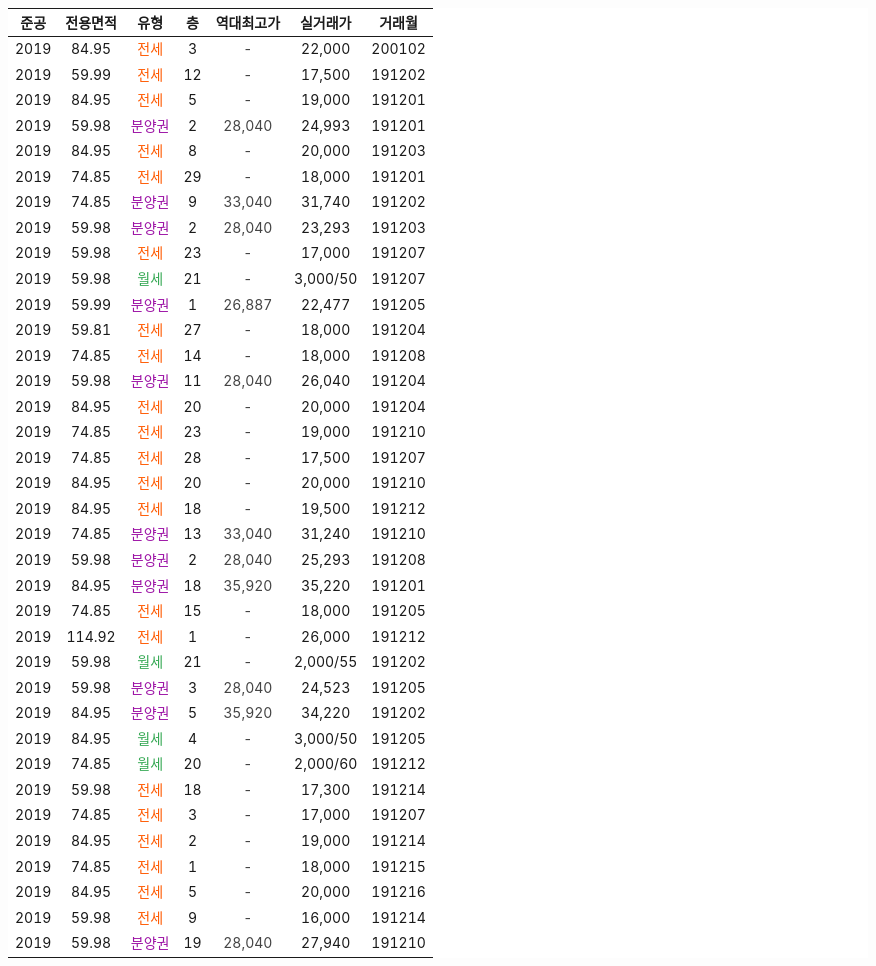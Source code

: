 |준공|전용면적|유형|층|역대최고가|실거래가|거래월|
|:---:|:---:|:---:|:---:|:---:|:---:|:---:|
|2019|84.95|<span style="color:#ff5a00">전세</span>|3|<span style="color:#444444">-</span>|22,000|200102|
|2019|59.99|<span style="color:#ff5a00">전세</span>|12|<span style="color:#444444">-</span>|17,500|191202|
|2019|84.95|<span style="color:#ff5a00">전세</span>|5|<span style="color:#444444">-</span>|19,000|191201|
|2019|59.98|<span style="color:#9C11A5">분양권</span>|2|<span style="color:#444444">28,040</span>|24,993|191201|
|2019|84.95|<span style="color:#ff5a00">전세</span>|8|<span style="color:#444444">-</span>|20,000|191203|
|2019|74.85|<span style="color:#ff5a00">전세</span>|29|<span style="color:#444444">-</span>|18,000|191201|
|2019|74.85|<span style="color:#9C11A5">분양권</span>|9|<span style="color:#444444">33,040</span>|31,740|191202|
|2019|59.98|<span style="color:#9C11A5">분양권</span>|2|<span style="color:#444444">28,040</span>|23,293|191203|
|2019|59.98|<span style="color:#ff5a00">전세</span>|23|<span style="color:#444444">-</span>|17,000|191207|
|2019|59.98|<span style="color:#34a853">월세</span>|21|<span style="color:#444444">-</span>|3,000/50|191207|
|2019|59.99|<span style="color:#9C11A5">분양권</span>|1|<span style="color:#444444">26,887</span>|22,477|191205|
|2019|59.81|<span style="color:#ff5a00">전세</span>|27|<span style="color:#444444">-</span>|18,000|191204|
|2019|74.85|<span style="color:#ff5a00">전세</span>|14|<span style="color:#444444">-</span>|18,000|191208|
|2019|59.98|<span style="color:#9C11A5">분양권</span>|11|<span style="color:#444444">28,040</span>|26,040|191204|
|2019|84.95|<span style="color:#ff5a00">전세</span>|20|<span style="color:#444444">-</span>|20,000|191204|
|2019|74.85|<span style="color:#ff5a00">전세</span>|23|<span style="color:#444444">-</span>|19,000|191210|
|2019|74.85|<span style="color:#ff5a00">전세</span>|28|<span style="color:#444444">-</span>|17,500|191207|
|2019|84.95|<span style="color:#ff5a00">전세</span>|20|<span style="color:#444444">-</span>|20,000|191210|
|2019|84.95|<span style="color:#ff5a00">전세</span>|18|<span style="color:#444444">-</span>|19,500|191212|
|2019|74.85|<span style="color:#9C11A5">분양권</span>|13|<span style="color:#444444">33,040</span>|31,240|191210|
|2019|59.98|<span style="color:#9C11A5">분양권</span>|2|<span style="color:#444444">28,040</span>|25,293|191208|
|2019|84.95|<span style="color:#9C11A5">분양권</span>|18|<span style="color:#444444">35,920</span>|35,220|191201|
|2019|74.85|<span style="color:#ff5a00">전세</span>|15|<span style="color:#444444">-</span>|18,000|191205|
|2019|114.92|<span style="color:#ff5a00">전세</span>|1|<span style="color:#444444">-</span>|26,000|191212|
|2019|59.98|<span style="color:#34a853">월세</span>|21|<span style="color:#444444">-</span>|2,000/55|191202|
|2019|59.98|<span style="color:#9C11A5">분양권</span>|3|<span style="color:#444444">28,040</span>|24,523|191205|
|2019|84.95|<span style="color:#9C11A5">분양권</span>|5|<span style="color:#444444">35,920</span>|34,220|191202|
|2019|84.95|<span style="color:#34a853">월세</span>|4|<span style="color:#444444">-</span>|3,000/50|191205|
|2019|74.85|<span style="color:#34a853">월세</span>|20|<span style="color:#444444">-</span>|2,000/60|191212|
|2019|59.98|<span style="color:#ff5a00">전세</span>|18|<span style="color:#444444">-</span>|17,300|191214|
|2019|74.85|<span style="color:#ff5a00">전세</span>|3|<span style="color:#444444">-</span>|17,000|191207|
|2019|84.95|<span style="color:#ff5a00">전세</span>|2|<span style="color:#444444">-</span>|19,000|191214|
|2019|74.85|<span style="color:#ff5a00">전세</span>|1|<span style="color:#444444">-</span>|18,000|191215|
|2019|84.95|<span style="color:#ff5a00">전세</span>|5|<span style="color:#444444">-</span>|20,000|191216|
|2019|59.98|<span style="color:#ff5a00">전세</span>|9|<span style="color:#444444">-</span>|16,000|191214|
|2019|59.98|<span style="color:#9C11A5">분양권</span>|19|<span style="color:#444444">28,040</span>|27,940|191210|